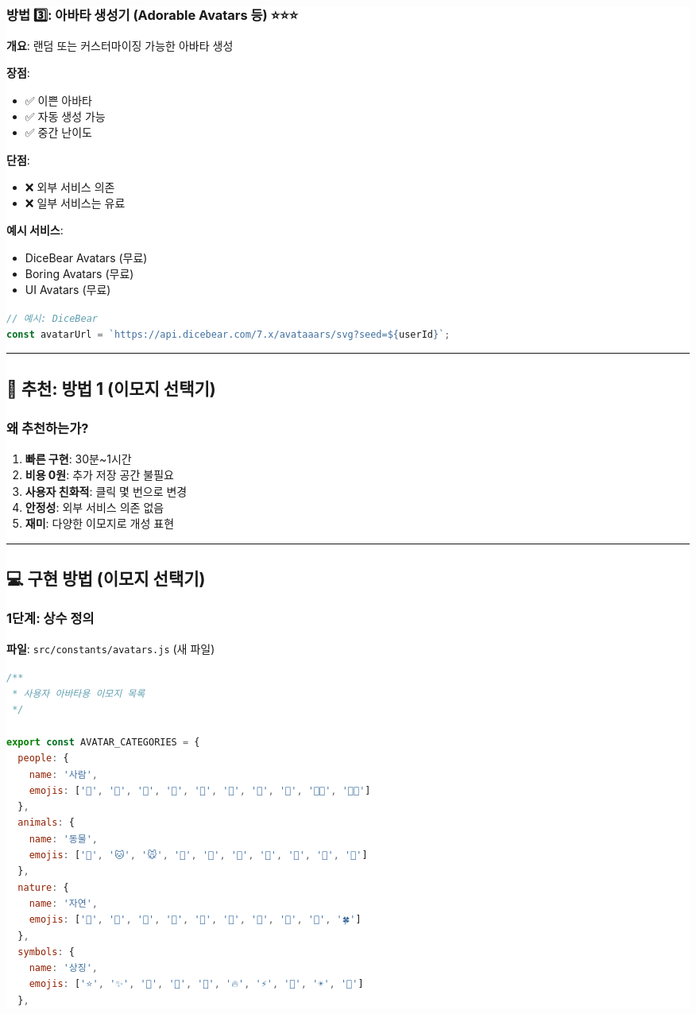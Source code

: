 
### 방법 3️⃣: 아바타 생성기 (Adorable Avatars 등) ⭐⭐⭐

**개요**: 랜덤 또는 커스터마이징 가능한 아바타 생성

**장점**:
- ✅ 이쁜 아바타
- ✅ 자동 생성 가능
- ✅ 중간 난이도

**단점**:
- ❌ 외부 서비스 의존
- ❌ 일부 서비스는 유료

**예시 서비스**:
- DiceBear Avatars (무료)
- Boring Avatars (무료)
- UI Avatars (무료)

```javascript
// 예시: DiceBear
const avatarUrl = `https://api.dicebear.com/7.x/avataaars/svg?seed=${userId}`;
```

---

## 🎨 추천: 방법 1 (이모지 선택기)

### 왜 추천하는가?

1. **빠른 구현**: 30분~1시간
2. **비용 0원**: 추가 저장 공간 불필요
3. **사용자 친화적**: 클릭 몇 번으로 변경
4. **안정성**: 외부 서비스 의존 없음
5. **재미**: 다양한 이모지로 개성 표현

---

## 💻 구현 방법 (이모지 선택기)

### 1단계: 상수 정의

**파일**: `src/constants/avatars.js` (새 파일)

```javascript
/**
 * 사용자 아바타용 이모지 목록
 */

export const AVATAR_CATEGORIES = {
  people: {
    name: '사람',
    emojis: ['👨', '👩', '🧑', '👦', '👧', '👴', '👵', '🧔', '👨‍💼', '👩‍💼']
  },
  animals: {
    name: '동물',
    emojis: ['🐶', '🐱', '🐭', '🐹', '🐰', '🦊', '🐻', '🐼', '🐨', '🐯']
  },
  nature: {
    name: '자연',
    emojis: ['🌸', '🌺', '🌻', '🌹', '🌷', '🌲', '🌴', '🌵', '🌾', '🍀']
  },
  symbols: {
    name: '상징',
    emojis: ['⭐', '✨', '💫', '🌟', '💎', '🔥', '⚡', '🌈', '☀️', '🌙']
  },
```